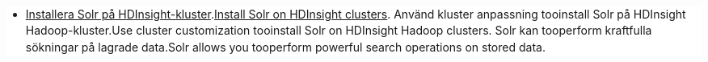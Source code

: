 * <span data-ttu-id="fb83e-193">[Installera Solr på HDInsight-kluster](hdinsight-hadoop-solr-install-linux.md).</span><span class="sxs-lookup"><span data-stu-id="fb83e-193">[Install Solr on HDInsight clusters](hdinsight-hadoop-solr-install-linux.md).</span></span> <span data-ttu-id="fb83e-194">Använd kluster anpassning tooinstall Solr på HDInsight Hadoop-kluster.</span><span class="sxs-lookup"><span data-stu-id="fb83e-194">Use cluster customization tooinstall Solr on HDInsight Hadoop clusters.</span></span> <span data-ttu-id="fb83e-195">Solr kan tooperform kraftfulla sökningar på lagrade data.</span><span class="sxs-lookup"><span data-stu-id="fb83e-195">Solr allows you tooperform powerful search operations on stored data.</span></span>

[hdinsight-install-r]: hdinsight-hadoop-r-scripts-linux.md
[hdinsight-cluster-customize]: hdinsight-hadoop-customize-cluster-linux.md
